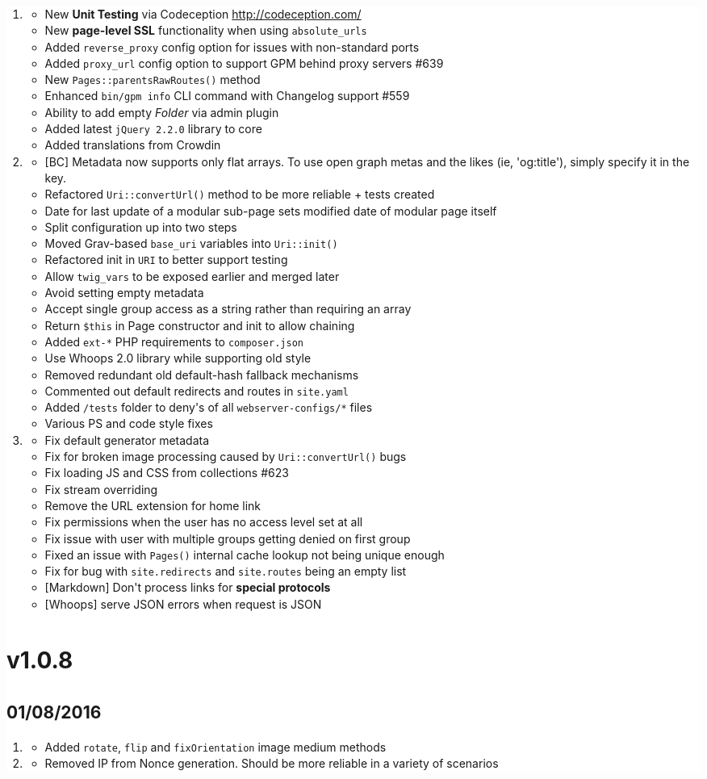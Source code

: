 1. [](#new)
    * New **Unit Testing** via Codeception http://codeception.com/
    * New **page-level SSL** functionality when using `absolute_urls`
    * Added `reverse_proxy` config option for issues with non-standard ports
    * Added `proxy_url` config option to support GPM behind proxy servers #639
    * New `Pages::parentsRawRoutes()` method
    * Enhanced `bin/gpm info` CLI command with Changelog support #559
    * Ability to add empty *Folder* via admin plugin
    * Added latest `jQuery 2.2.0` library to core
    * Added translations from Crowdin
1. [](#improved)
    * [BC] Metadata now supports only flat arrays. To use open graph metas and the likes (ie, 'og:title'), simply specify it in the key.
    * Refactored `Uri::convertUrl()` method to be more reliable + tests created
    * Date for last update of a modular sub-page sets modified date of modular page itself
    * Split configuration up into two steps
    * Moved Grav-based `base_uri` variables into `Uri::init()`
    * Refactored init in `URI` to better support testing
    * Allow `twig_vars` to be exposed earlier and merged later
    * Avoid setting empty metadata
    * Accept single group access as a string rather than requiring an array
    * Return `$this` in Page constructor and init to allow chaining
    * Added `ext-*` PHP requirements to `composer.json`
    * Use Whoops 2.0 library while supporting old style
    * Removed redundant old default-hash fallback mechanisms
    * Commented out default redirects and routes in `site.yaml`
    * Added `/tests` folder to deny's of all `webserver-configs/*` files
    * Various PS and code style fixes
1. [](#bugfix)
    * Fix default generator metadata
    * Fix for broken image processing caused by `Uri::convertUrl()` bugs
    * Fix loading JS and CSS from collections #623
    * Fix stream overriding
    * Remove the URL extension for home link
    * Fix permissions when the user has no access level set at all
    * Fix issue with user with multiple groups getting denied on first group
    * Fixed an issue with `Pages()` internal cache lookup not being unique enough
    * Fix for bug with `site.redirects` and `site.routes` being an empty list
    * [Markdown] Don't process links for **special protocols**
    * [Whoops] serve JSON errors when request is JSON


# v1.0.8
## 01/08/2016

1. [](#new)
    * Added `rotate`, `flip` and `fixOrientation` image medium methods
1. [](#bugfix)
    * Removed IP from Nonce generation. Should be more reliable in a variety of scenarios
